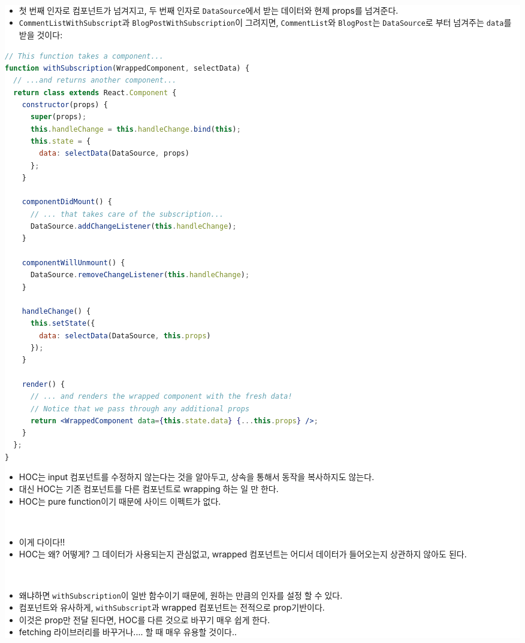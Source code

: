 * 첫 번째 인자로 컴포넌트가 넘겨지고,
  두 번째 인자로 `DataSource`에서 받는 데이터와 현제 props를 넘겨준다.
* `CommentListWithSubscript`과 `BlogPostWithSubscription`이 그려지면,
  `CommentList`와 `BlogPost`는 `DataSource`로 부터 넘겨주는 `data`를 받을 것이다:
```jsx
// This function takes a component...
function withSubscription(WrappedComponent, selectData) {
  // ...and returns another component...
  return class extends React.Component {
    constructor(props) {
      super(props);
      this.handleChange = this.handleChange.bind(this);
      this.state = {
        data: selectData(DataSource, props)
      };
    }

    componentDidMount() {
      // ... that takes care of the subscription...
      DataSource.addChangeListener(this.handleChange);
    }

    componentWillUnmount() {
      DataSource.removeChangeListener(this.handleChange);
    }

    handleChange() {
      this.setState({
        data: selectData(DataSource, this.props)
      });
    }

    render() {
      // ... and renders the wrapped component with the fresh data!
      // Notice that we pass through any additional props
      return <WrappedComponent data={this.state.data} {...this.props} />;
    }
  };
}
```

* HOC는 input 컴포넌트를 수정하지 않는다는 것을 알아두고,
  상속을 통해서 동작을 복사하지도 않는다.
* 대신 HOC는 기존 컴포넌트를 다른 컴포넌트로 wrapping 하는 일 만 한다.
* HOC는 pure function이기 때문에 사이드 이펙트가 없다.
<br/>

* 이게 다이다!!
* HOC는 왜? 어떻게? 그 데이터가 사용되는지 관심없고,
  wrapped 컴포넌트는 어디서 데이터가 들어오는지 상관하지 않아도 된다.
<br>

* 왜냐하면 `withSubscription`이 일반 함수이기 때문에,
  원하는 만큼의 인자를 설정 할 수 있다.
* 컴포넌트와 유사하게, `withSubscript`과 wrapped 컴포넌트는 전적으로 prop기반이다.
* 이것은 prop만 전달 된다면,
  HOC를 다른 것으로 바꾸기 매우 쉽게 한다.
* fetching 라이브러리를 바꾸거나.... 할 때 매우 유용할 것이다..
